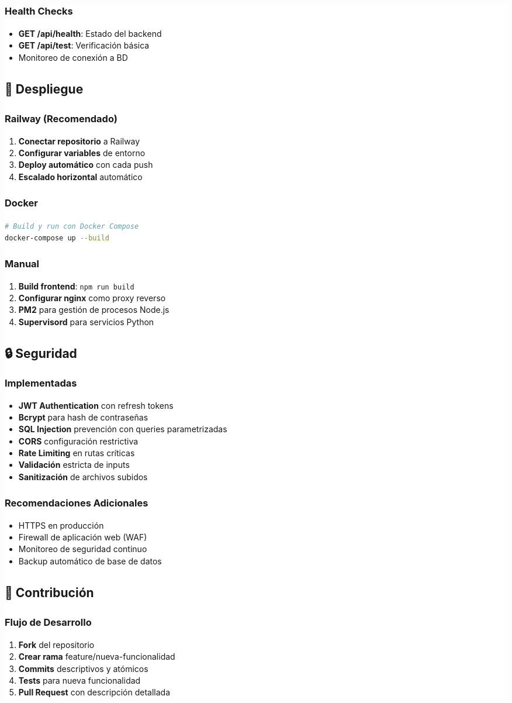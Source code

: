 ### Health Checks
- **GET /api/health**: Estado del backend
- **GET /api/test**: Verificación básica
- Monitoreo de conexión a BD

## 🚢 Despliegue

### Railway (Recomendado)
1. **Conectar repositorio** a Railway
2. **Configurar variables** de entorno
3. **Deploy automático** con cada push
4. **Escalado horizontal** automático

### Docker
```bash
# Build y run con Docker Compose
docker-compose up --build
```

### Manual
1. **Build frontend**: `npm run build`
2. **Configurar nginx** como proxy reverso
3. **PM2** para gestión de procesos Node.js
4. **Supervisord** para servicios Python

## 🔒 Seguridad

### Implementadas
- **JWT Authentication** con refresh tokens
- **Bcrypt** para hash de contraseñas
- **SQL Injection** prevención con queries parametrizadas
- **CORS** configuración restrictiva
- **Rate Limiting** en rutas críticas
- **Validación** estricta de inputs
- **Sanitización** de archivos subidos

### Recomendaciones Adicionales
- HTTPS en producción
- Firewall de aplicación web (WAF)
- Monitoreo de seguridad continuo
- Backup automático de base de datos

## 🤝 Contribución

### Flujo de Desarrollo
1. **Fork** del repositorio
2. **Crear rama** feature/nueva-funcionalidad
3. **Commits** descriptivos y atómicos
4. **Tests** para nueva funcionalidad
5. **Pull Request** con descripción detallada
